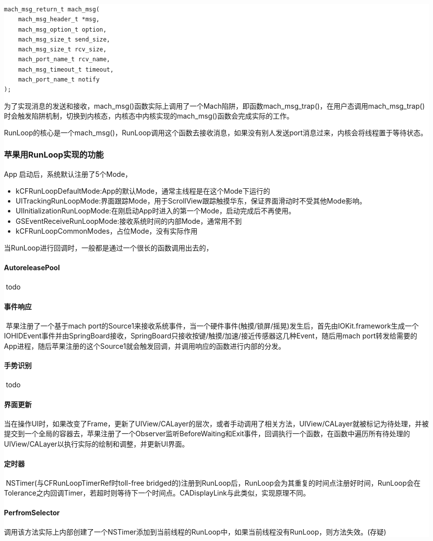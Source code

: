 ```
mach_msg_return_t mach_msg(
	mach_msg_header_t *msg,
	mach_msg_option_t option,
	mach_msg_size_t send_size,
	mach_msg_size_t rcv_size,
	mach_port_name_t rcv_name,
	mach_msg_timeout_t timeout,
	mach_port_name_t notify
);
```

为了实现消息的发送和接收，mach_msg()函数实际上调用了一个Mach陷阱，即函数mach_msg_trap()，在用户态调用mach_msg_trap()时会触发陷阱机制，切换到内核态，内核态中内核实现的mach_msg()函数会完成实际的工作。

RunLoop的核心是一个mach_msg()，RunLoop调用这个函数去接收消息，如果没有别人发送port消息过来，内核会将线程置于等待状态。

### 苹果用RunLoop实现的功能

App 启动后，系统默认注册了5个Mode，

- kCFRunLoopDefaultMode:App的默认Mode，通常主线程是在这个Mode下运行的
- UITrackingRunLoopMode:界面跟踪Mode，用于ScrollView跟踪触摸华东，保证界面滑动时不受其他Mode影响。
- UIInitializationRunLoopMode:在刚启动App时进入的第一个Mode，启动完成后不再使用。
- GSEventReceiveRunLoopMode:接收系统时间的内部Mode，通常用不到
- kCFRunLoopCommonModes，占位Mode，没有实际作用

当RunLoop进行回调时，一般都是通过一个很长的函数调用出去的，

#### AutoreleasePool

​	todo

#### 事件响应

​	苹果注册了一个基于mach port的Source1来接收系统事件，当一个硬件事件(触摸/锁屏/摇晃)发生后，首先由IOKit.framework生成一个IOHIDEvent事件并由SpringBoard接收，SpringBoard只接收按键/触摸/加速/接近传感器这几种Event，随后用mach port转发给需要的App进程，随后苹果注册的这个Source1就会触发回调，并调用响应的函数进行内部的分发。

#### 手势识别

​	todo

#### 界面更新

​	当在操作UI时，如果改变了Frame，更新了UIView/CALayer的层次，或者手动调用了相关方法，UIView/CALayer就被标记为待处理，并被提交到一个全局的容器去，苹果注册了一个Observer监听BeforeWaiting和Exit事件，回调执行一个函数，在函数中遍历所有待处理的UIView/CALayer以执行实际的绘制和调整，并更新UI界面。

#### 定时器

​	NSTimer(与CFRunLoopTimerRef时toll-free bridged的)注册到RunLoop后，RunLoop会为其重复的时间点注册好时间，RunLoop会在Tolerance之内回调Timer，若超时则等待下一个时间点。CADisplayLink与此类似，实现原理不同。

#### PerfromSelector

​	调用该方法实际上内部创建了一个NSTimer添加到当前线程的RunLoop中，如果当前线程没有RunLoop，则方法失效。(存疑)
